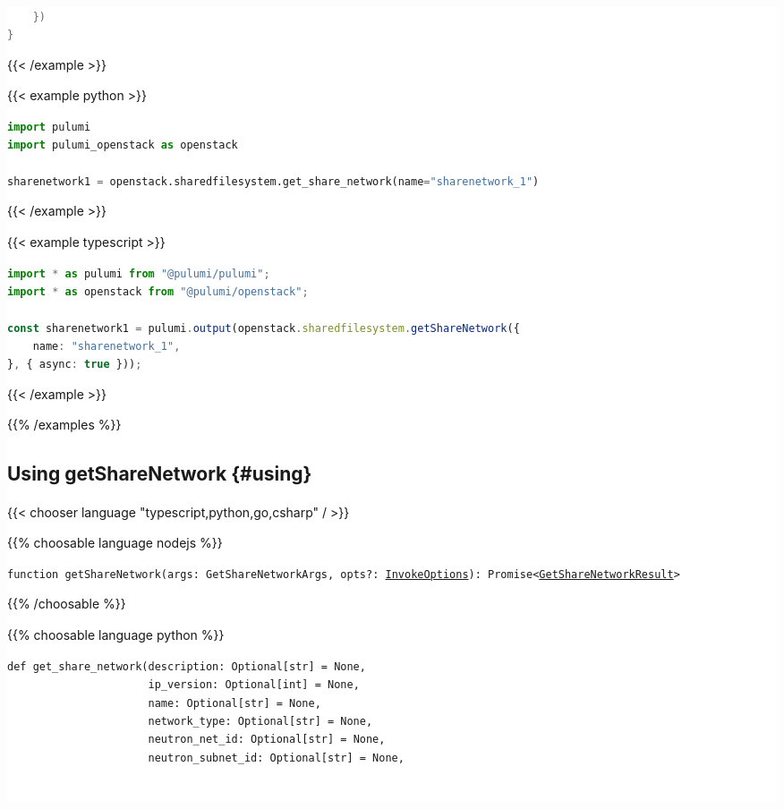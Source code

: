 ```go
	})
}
```


{{< /example >}}


{{< example python >}}

```python
import pulumi
import pulumi_openstack as openstack

sharenetwork1 = openstack.sharedfilesystem.get_share_network(name="sharenetwork_1")
```


{{< /example >}}


{{< example typescript >}}


```typescript
import * as pulumi from "@pulumi/pulumi";
import * as openstack from "@pulumi/openstack";

const sharenetwork1 = pulumi.output(openstack.sharedfilesystem.getShareNetwork({
    name: "sharenetwork_1",
}, { async: true }));
```


{{< /example >}}





{{% /examples %}}




## Using getShareNetwork {#using}

{{< chooser language "typescript,python,go,csharp" / >}}


{{% choosable language nodejs %}}
<div class="highlight"><pre class="chroma"><code class="language-typescript" data-lang="typescript"><span class="k">function </span>getShareNetwork<span class="p">(</span><span class="nx">args</span><span class="p">:</span> <span class="nx">GetShareNetworkArgs</span><span class="p">,</span> <span class="nx">opts</span><span class="p">?:</span> <span class="nx"><a href="/docs/reference/pkg/nodejs/pulumi/pulumi/#InvokeOptions">InvokeOptions</a></span><span class="p">): Promise&lt;<span class="nx"><a href="#result">GetShareNetworkResult</a></span>></span></code></pre></div>
{{% /choosable %}}


{{% choosable language python %}}
<div class="highlight"><pre class="chroma"><code class="language-python" data-lang="python"><span class="k">def </span>get_share_network(</span><span class="nx">description</span><span class="p">:</span> <span class="nx">Optional[str]</span> = None<span class="p">,</span>
                      <span class="nx">ip_version</span><span class="p">:</span> <span class="nx">Optional[int]</span> = None<span class="p">,</span>
                      <span class="nx">name</span><span class="p">:</span> <span class="nx">Optional[str]</span> = None<span class="p">,</span>
                      <span class="nx">network_type</span><span class="p">:</span> <span class="nx">Optional[str]</span> = None<span class="p">,</span>
                      <span class="nx">neutron_net_id</span><span class="p">:</span> <span class="nx">Optional[str]</span> = None<span class="p">,</span>
                      <span class="nx">neutron_subnet_id</span><span class="p">:</span> <span class="nx">Optional[str]</span> = None<span class="p">,</span>